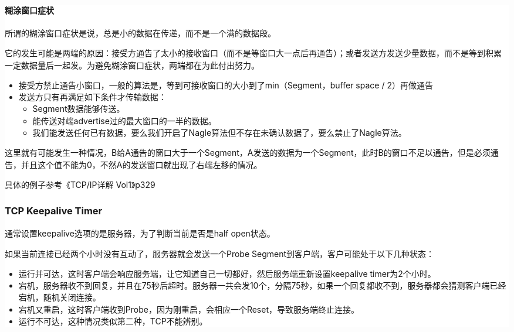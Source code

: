 #### 糊涂窗口症状

所谓的糊涂窗口症状是说，总是小的数据在传递，而不是一个满的数据段。

它的发生可能是两端的原因：接受方通告了太小的接收窗口（而不是等窗口大一点后再通告）；或者发送方发送少量数据，而不是等到积累一定数据量后一起发。为避免糊涂窗口症状，两端都在为此付出努力。

- 接受方禁止通告小窗口，一般的算法是，等到可接收窗口的大小到了min（Segment，buffer space / 2）再做通告
- 发送方只有再满足如下条件才传输数据：
  - Segment数据能够传送。
  - 能传送对端advertise过的最大窗口的一半的数据。
  - 我们能发送任何已有数据，要么我们开启了Nagle算法但不存在未确认数据了，要么禁止了Nagle算法。

这里就有可能发生一种情况，B给A通告的窗口大于一个Segment，A发送的数据为一个Segment，此时B的窗口不足以通告，但是必须通告，并且这个值不能为0，不然A的发送窗口就出现了右端左移的情况。



具体的例子参考《TCP/IP详解 Vol1》p329



### TCP Keepalive Timer

通常设置keepalive选项的是服务器，为了判断当前是否是half open状态。

如果当前连接已经两个小时没有互动了，服务器就会发送一个Probe Segment到客户端，客户可能处于以下几种状态：

- 运行并可达，这时客户端会响应服务端，让它知道自己一切都好，然后服务端重新设置keepalive timer为2个小时。
- 宕机，服务器收不到回复，并且在75秒后超时。服务器一共会发10个，分隔75秒，如果一个回复都收不到，服务器都会猜测客户端已经宕机，随机关闭连接。
- 宕机又重启，这时客户端收到Probe，因为刚重启，会相应一个Reset，导致服务端终止连接。
- 运行不可达，这种情况类似第二种，TCP不能辨别。

